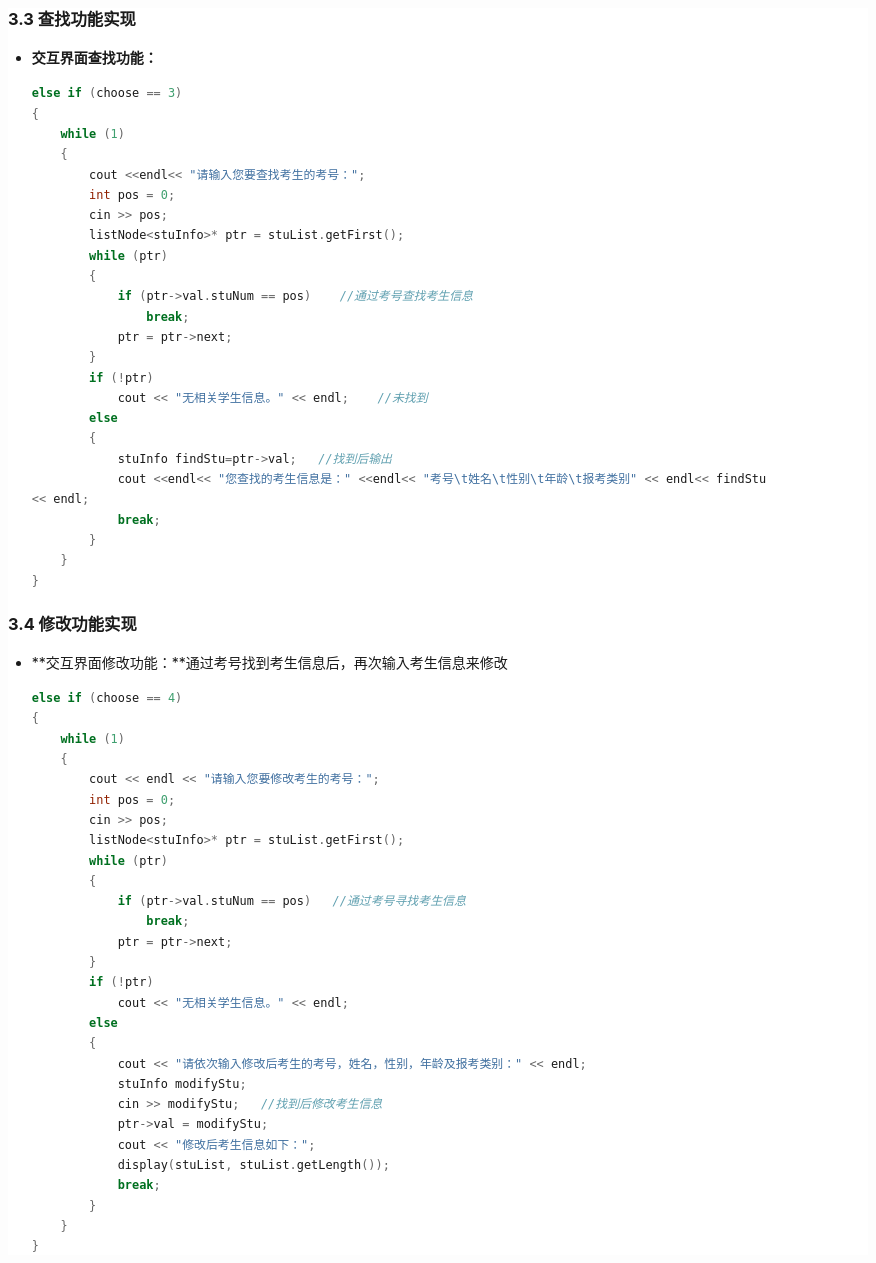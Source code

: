 ### 3.3 查找功能实现

- **交互界面查找功能：**

  ``` cpp
  else if (choose == 3)
  {
      while (1)
      {
          cout <<endl<< "请输入您要查找考生的考号：";
          int pos = 0;
          cin >> pos;
          listNode<stuInfo>* ptr = stuList.getFirst();
          while (ptr)
          {
              if (ptr->val.stuNum == pos)    //通过考号查找考生信息
                  break;
              ptr = ptr->next;
          }
          if (!ptr)
              cout << "无相关学生信息。" << endl;    //未找到
          else
          {
              stuInfo findStu=ptr->val;   //找到后输出
              cout <<endl<< "您查找的考生信息是：" <<endl<< "考号\t姓名\t性别\t年龄\t报考类别" << endl<< findStu 				  << endl;
              break;
          }
      }
  }
  ```

### 3.4 修改功能实现

- **交互界面修改功能：**通过考号找到考生信息后，再次输入考生信息来修改

  ``` cpp
  else if (choose == 4)
  {
      while (1)
      {
          cout << endl << "请输入您要修改考生的考号：";
          int pos = 0;
          cin >> pos;
          listNode<stuInfo>* ptr = stuList.getFirst();
          while (ptr)
          {
              if (ptr->val.stuNum == pos)   //通过考号寻找考生信息
                  break;
              ptr = ptr->next;
          }
          if (!ptr)
              cout << "无相关学生信息。" << endl;
          else
          {     
              cout << "请依次输入修改后考生的考号，姓名，性别，年龄及报考类别：" << endl;
              stuInfo modifyStu;
              cin >> modifyStu;   //找到后修改考生信息
              ptr->val = modifyStu;
              cout << "修改后考生信息如下：";
              display(stuList, stuList.getLength());
              break;
          }
      }
  }
  ```